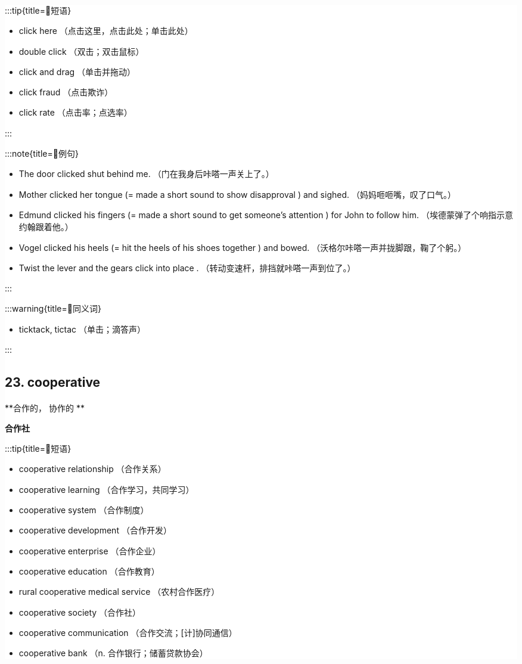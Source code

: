 :::tip{title=🤩短语}

- click here （点击这里，点击此处；单击此处）

- double click （双击；双击鼠标）

- click and drag （单击并拖动）

- click fraud （点击欺诈）

- click rate （点击率；点选率）

:::

:::note{title=🎤例句}

- The door clicked shut behind me. （门在我身后咔嗒一声关上了。）

- Mother clicked her tongue (= made a short sound to show disapproval ) and sighed. （妈妈咂咂嘴，叹了口气。）

- Edmund clicked his fingers (= made a short sound to get someone’s attention ) for John to follow him. （埃德蒙弹了个响指示意约翰跟着他。）

- Vogel clicked his heels (= hit the heels of his shoes together ) and bowed. （沃格尔咔嗒一声并拢脚跟，鞠了个躬。）

- Twist the lever and the gears click into place . （转动变速杆，排挡就咔嗒一声到位了。）

:::

:::warning{title=🤔同义词}

- ticktack, tictac （单击；滴答声）

:::


## 23. cooperative

**合作的， 协作的 **

**合作社**

:::tip{title=🤩短语}

- cooperative relationship （合作关系）

- cooperative learning （合作学习，共同学习）

- cooperative system （合作制度）

- cooperative development （合作开发）

- cooperative enterprise （合作企业）

- cooperative education （合作教育）

- rural cooperative medical service （农村合作医疗）

- cooperative society （合作社）

- cooperative communication （合作交流；[计]协同通信）

- cooperative bank （n. 合作银行；储蓄贷款协会）
